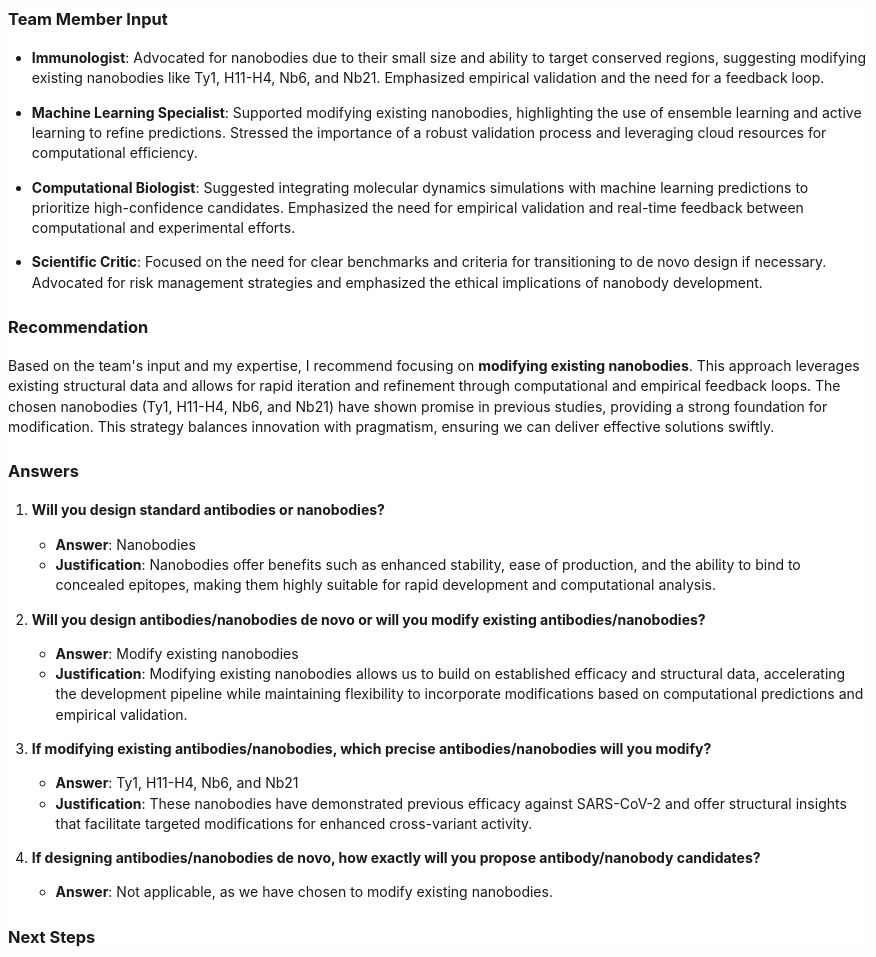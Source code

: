### Team Member Input

- **Immunologist**: Advocated for nanobodies due to their small size and ability to target conserved regions, suggesting modifying existing nanobodies like Ty1, H11-H4, Nb6, and Nb21. Emphasized empirical validation and the need for a feedback loop.

- **Machine Learning Specialist**: Supported modifying existing nanobodies, highlighting the use of ensemble learning and active learning to refine predictions. Stressed the importance of a robust validation process and leveraging cloud resources for computational efficiency.

- **Computational Biologist**: Suggested integrating molecular dynamics simulations with machine learning predictions to prioritize high-confidence candidates. Emphasized the need for empirical validation and real-time feedback between computational and experimental efforts.

- **Scientific Critic**: Focused on the need for clear benchmarks and criteria for transitioning to de novo design if necessary. Advocated for risk management strategies and emphasized the ethical implications of nanobody development.

### Recommendation

Based on the team's input and my expertise, I recommend focusing on **modifying existing nanobodies**. This approach leverages existing structural data and allows for rapid iteration and refinement through computational and empirical feedback loops. The chosen nanobodies (Ty1, H11-H4, Nb6, and Nb21) have shown promise in previous studies, providing a strong foundation for modification. This strategy balances innovation with pragmatism, ensuring we can deliver effective solutions swiftly.

### Answers

1. **Will you design standard antibodies or nanobodies?**

   - **Answer**: Nanobodies
   - **Justification**: Nanobodies offer benefits such as enhanced stability, ease of production, and the ability to bind to concealed epitopes, making them highly suitable for rapid development and computational analysis.

2. **Will you design antibodies/nanobodies de novo or will you modify existing antibodies/nanobodies?**

   - **Answer**: Modify existing nanobodies
   - **Justification**: Modifying existing nanobodies allows us to build on established efficacy and structural data, accelerating the development pipeline while maintaining flexibility to incorporate modifications based on computational predictions and empirical validation.

3. **If modifying existing antibodies/nanobodies, which precise antibodies/nanobodies will you modify?**

   - **Answer**: Ty1, H11-H4, Nb6, and Nb21
   - **Justification**: These nanobodies have demonstrated previous efficacy against SARS-CoV-2 and offer structural insights that facilitate targeted modifications for enhanced cross-variant activity.

4. **If designing antibodies/nanobodies de novo, how exactly will you propose antibody/nanobody candidates?**

   - **Answer**: Not applicable, as we have chosen to modify existing nanobodies.

### Next Steps
